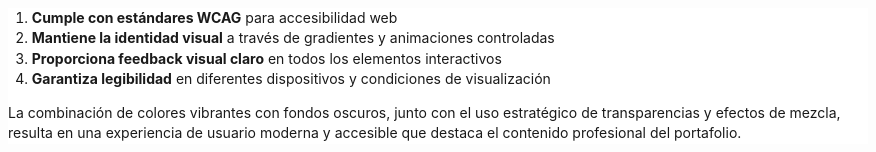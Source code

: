1. **Cumple con estándares WCAG** para accesibilidad web
2. **Mantiene la identidad visual** a través de gradientes y animaciones controladas
3. **Proporciona feedback visual claro** en todos los elementos interactivos
4. **Garantiza legibilidad** en diferentes dispositivos y condiciones de visualización

La combinación de colores vibrantes con fondos oscuros, junto con el uso estratégico de transparencias y efectos de mezcla, resulta en una experiencia de usuario moderna y accesible que destaca el contenido profesional del portafolio.
